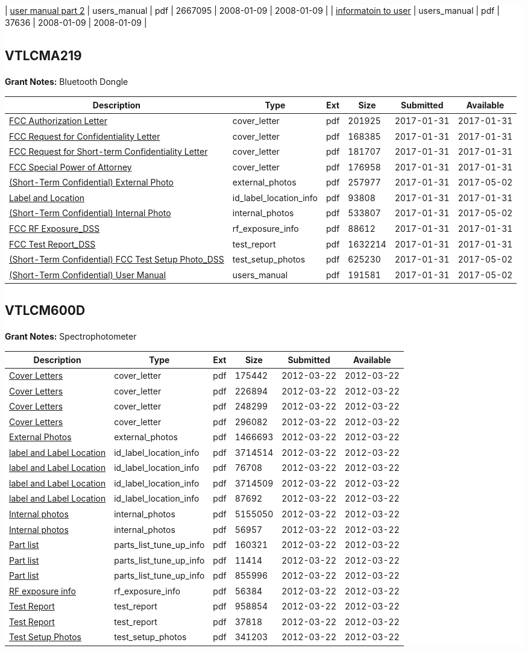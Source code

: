 | [user manual part 2](VTLCM-600/a27c487867e1e00682cde01cbc3fe383/887462.pdf) | users_manual | pdf | 2667095 | 2008-01-09 | 2008-01-09 |
| [informatoin to user](VTLCM-600/a27c487867e1e00682cde01cbc3fe383/887463.pdf) | users_manual | pdf | 37636 | 2008-01-09 | 2008-01-09 |
## VTLCMA219
**Grant Notes:** Bluetooth Dongle

| Description | Type | Ext | Size | Submitted | Available |
| ----------- | ---- | --- | ---- | --------- | --------- |
| [FCC Authorization Letter](VTLCMA219/0f59b4731a6b9a959b3e82189b8ad49a/3273929.pdf) | cover_letter | pdf | 201925 | 2017-01-31 | 2017-01-31 |
| [FCC Request for Confidentiality Letter](VTLCMA219/0f59b4731a6b9a959b3e82189b8ad49a/3273930.pdf) | cover_letter | pdf | 168385 | 2017-01-31 | 2017-01-31 |
| [FCC Request for Short-term Confidentiality Letter](VTLCMA219/0f59b4731a6b9a959b3e82189b8ad49a/3273931.pdf) | cover_letter | pdf | 181707 | 2017-01-31 | 2017-01-31 |
| [FCC Special Power of Attorney](VTLCMA219/0f59b4731a6b9a959b3e82189b8ad49a/3273932.pdf) | cover_letter | pdf | 176958 | 2017-01-31 | 2017-01-31 |
| [(Short-Term Confidential) External Photo](VTLCMA219/0f59b4731a6b9a959b3e82189b8ad49a/3273948.pdf) | external_photos | pdf | 257977 | 2017-01-31 | 2017-05-02 |
| [Label and Location](VTLCMA219/0f59b4731a6b9a959b3e82189b8ad49a/3273935.pdf) | id_label_location_info | pdf | 93808 | 2017-01-31 | 2017-01-31 |
| [(Short-Term Confidential) Internal Photo](VTLCMA219/0f59b4731a6b9a959b3e82189b8ad49a/3273949.pdf) | internal_photos | pdf | 533807 | 2017-01-31 | 2017-05-02 |
| [FCC RF Exposure_DSS](VTLCMA219/0f59b4731a6b9a959b3e82189b8ad49a/3273933.pdf) | rf_exposure_info | pdf | 88612 | 2017-01-31 | 2017-01-31 |
| [FCC Test Report_DSS](VTLCMA219/0f59b4731a6b9a959b3e82189b8ad49a/3273934.pdf) | test_report | pdf | 1632214 | 2017-01-31 | 2017-01-31 |
| [(Short-Term Confidential) FCC Test Setup Photo_DSS](VTLCMA219/0f59b4731a6b9a959b3e82189b8ad49a/3273947.pdf) | test_setup_photos | pdf | 625230 | 2017-01-31 | 2017-05-02 |
| [(Short-Term Confidential) User Manual](VTLCMA219/0f59b4731a6b9a959b3e82189b8ad49a/3273950.pdf) | users_manual | pdf | 191581 | 2017-01-31 | 2017-05-02 |
## VTLCM600D
**Grant Notes:** Spectrophotometer

| Description | Type | Ext | Size | Submitted | Available |
| ----------- | ---- | --- | ---- | --------- | --------- |
| [Cover Letters](VTLCM600D/28aa85d9d06987e9aeb0d745b8ee7929/1661094.pdf) | cover_letter | pdf | 175442 | 2012-03-22 | 2012-03-22 |
| [Cover Letters](VTLCM600D/28aa85d9d06987e9aeb0d745b8ee7929/1661095.pdf) | cover_letter | pdf | 226894 | 2012-03-22 | 2012-03-22 |
| [Cover Letters](VTLCM600D/28aa85d9d06987e9aeb0d745b8ee7929/1661096.pdf) | cover_letter | pdf | 248299 | 2012-03-22 | 2012-03-22 |
| [Cover Letters](VTLCM600D/28aa85d9d06987e9aeb0d745b8ee7929/1661097.pdf) | cover_letter | pdf | 296082 | 2012-03-22 | 2012-03-22 |
| [External Photos](VTLCM600D/28aa85d9d06987e9aeb0d745b8ee7929/1661098.pdf) | external_photos | pdf | 1466693 | 2012-03-22 | 2012-03-22 |
| [label and Label Location](VTLCM600D/28aa85d9d06987e9aeb0d745b8ee7929/1661115.pdf) | id_label_location_info | pdf | 3714514 | 2012-03-22 | 2012-03-22 |
| [label and Label Location](VTLCM600D/28aa85d9d06987e9aeb0d745b8ee7929/1661116.pdf) | id_label_location_info | pdf | 76708 | 2012-03-22 | 2012-03-22 |
| [label and Label Location](VTLCM600D/28aa85d9d06987e9aeb0d745b8ee7929/1661117.pdf) | id_label_location_info | pdf | 3714509 | 2012-03-22 | 2012-03-22 |
| [label and Label Location](VTLCM600D/28aa85d9d06987e9aeb0d745b8ee7929/1661118.pdf) | id_label_location_info | pdf | 87692 | 2012-03-22 | 2012-03-22 |
| [Internal photos](VTLCM600D/28aa85d9d06987e9aeb0d745b8ee7929/1661099.pdf) | internal_photos | pdf | 5155050 | 2012-03-22 | 2012-03-22 |
| [Internal photos](VTLCM600D/28aa85d9d06987e9aeb0d745b8ee7929/1661100.pdf) | internal_photos | pdf | 56957 | 2012-03-22 | 2012-03-22 |
| [Part list](VTLCM600D/28aa85d9d06987e9aeb0d745b8ee7929/1661102.pdf) | parts_list_tune_up_info | pdf | 160321 | 2012-03-22 | 2012-03-22 |
| [Part list](VTLCM600D/28aa85d9d06987e9aeb0d745b8ee7929/1661103.pdf) | parts_list_tune_up_info | pdf | 11414 | 2012-03-22 | 2012-03-22 |
| [Part list](VTLCM600D/28aa85d9d06987e9aeb0d745b8ee7929/1661104.pdf) | parts_list_tune_up_info | pdf | 855996 | 2012-03-22 | 2012-03-22 |
| [RF exposure info](VTLCM600D/28aa85d9d06987e9aeb0d745b8ee7929/1661108.pdf) | rf_exposure_info | pdf | 56384 | 2012-03-22 | 2012-03-22 |
| [Test Report](VTLCM600D/28aa85d9d06987e9aeb0d745b8ee7929/1661111.pdf) | test_report | pdf | 958854 | 2012-03-22 | 2012-03-22 |
| [Test Report](VTLCM600D/28aa85d9d06987e9aeb0d745b8ee7929/1661112.pdf) | test_report | pdf | 37818 | 2012-03-22 | 2012-03-22 |
| [Test Setup Photos](VTLCM600D/28aa85d9d06987e9aeb0d745b8ee7929/1661113.pdf) | test_setup_photos | pdf | 341203 | 2012-03-22 | 2012-03-22 |